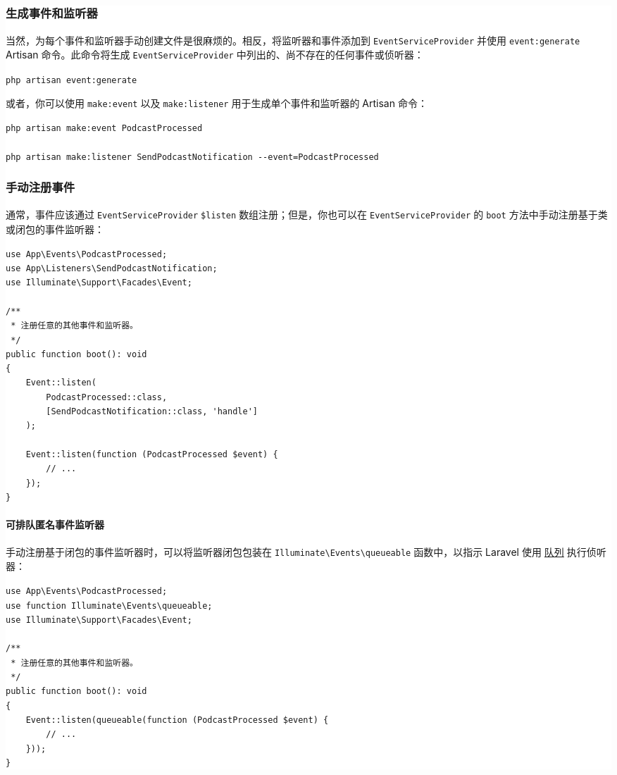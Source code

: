 
<a name="generating-events-and-listeners"></a>
### 生成事件和监听器

当然，为每个事件和监听器手动创建文件是很麻烦的。相反，将监听器和事件添加到 `EventServiceProvider` 并使用 `event:generate` Artisan 命令。此命令将生成 `EventServiceProvider` 中列出的、尚不存在的任何事件或侦听器：

```shell
php artisan event:generate
```

或者，你可以使用 `make:event` 以及 `make:listener` 用于生成单个事件和监听器的 Artisan 命令：

```shell
php artisan make:event PodcastProcessed

php artisan make:listener SendPodcastNotification --event=PodcastProcessed
```

<a name="manually-registering-events"></a>
### 手动注册事件

通常，事件应该通过 `EventServiceProvider` `$listen` 数组注册；但是，你也可以在 `EventServiceProvider` 的 `boot` 方法中手动注册基于类或闭包的事件监听器：

    use App\Events\PodcastProcessed;
    use App\Listeners\SendPodcastNotification;
    use Illuminate\Support\Facades\Event;

    /**
     * 注册任意的其他事件和监听器。
     */
    public function boot(): void
    {
        Event::listen(
            PodcastProcessed::class,
            [SendPodcastNotification::class, 'handle']
        );

        Event::listen(function (PodcastProcessed $event) {
            // ...
        });
    }

<a name="queuable-anonymous-event-listeners"></a>
#### 可排队匿名事件监听器

手动注册基于闭包的事件监听器时，可以将监听器闭包包装在 `Illuminate\Events\queueable` 函数中，以指示 Laravel 使用 [队列](/docs/laravel/10.x/queues) 执行侦听器：

    use App\Events\PodcastProcessed;
    use function Illuminate\Events\queueable;
    use Illuminate\Support\Facades\Event;

    /**
     * 注册任意的其他事件和监听器。
     */
    public function boot(): void
    {
        Event::listen(queueable(function (PodcastProcessed $event) {
            // ...
        }));
    }
